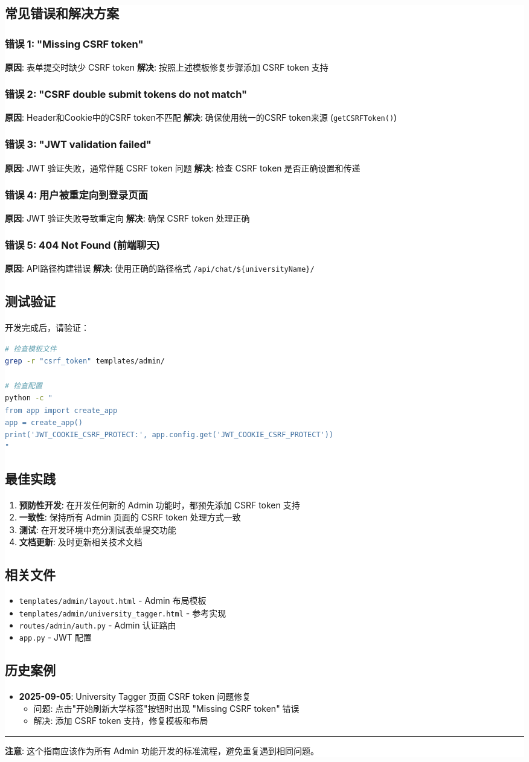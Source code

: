 ## 常见错误和解决方案

### 错误 1: "Missing CSRF token"
**原因**: 表单提交时缺少 CSRF token
**解决**: 按照上述模板修复步骤添加 CSRF token 支持

### 错误 2: "CSRF double submit tokens do not match"
**原因**: Header和Cookie中的CSRF token不匹配
**解决**: 确保使用统一的CSRF token来源 (`getCSRFToken()`)

### 错误 3: "JWT validation failed"
**原因**: JWT 验证失败，通常伴随 CSRF token 问题
**解决**: 检查 CSRF token 是否正确设置和传递

### 错误 4: 用户被重定向到登录页面
**原因**: JWT 验证失败导致重定向
**解决**: 确保 CSRF token 处理正确

### 错误 5: 404 Not Found (前端聊天)
**原因**: API路径构建错误
**解决**: 使用正确的路径格式 `/api/chat/${universityName}/`

## 测试验证

开发完成后，请验证：

```bash
# 检查模板文件
grep -r "csrf_token" templates/admin/

# 检查配置
python -c "
from app import create_app
app = create_app()
print('JWT_COOKIE_CSRF_PROTECT:', app.config.get('JWT_COOKIE_CSRF_PROTECT'))
"
```

## 最佳实践

1. **预防性开发**: 在开发任何新的 Admin 功能时，都预先添加 CSRF token 支持
2. **一致性**: 保持所有 Admin 页面的 CSRF token 处理方式一致
3. **测试**: 在开发环境中充分测试表单提交功能
4. **文档更新**: 及时更新相关技术文档

## 相关文件

- `templates/admin/layout.html` - Admin 布局模板
- `templates/admin/university_tagger.html` - 参考实现
- `routes/admin/auth.py` - Admin 认证路由
- `app.py` - JWT 配置

## 历史案例

- **2025-09-05**: University Tagger 页面 CSRF token 问题修复
  - 问题: 点击"开始刷新大学标签"按钮时出现 "Missing CSRF token" 错误
  - 解决: 添加 CSRF token 支持，修复模板和布局

---

**注意**: 这个指南应该作为所有 Admin 功能开发的标准流程，避免重复遇到相同问题。
